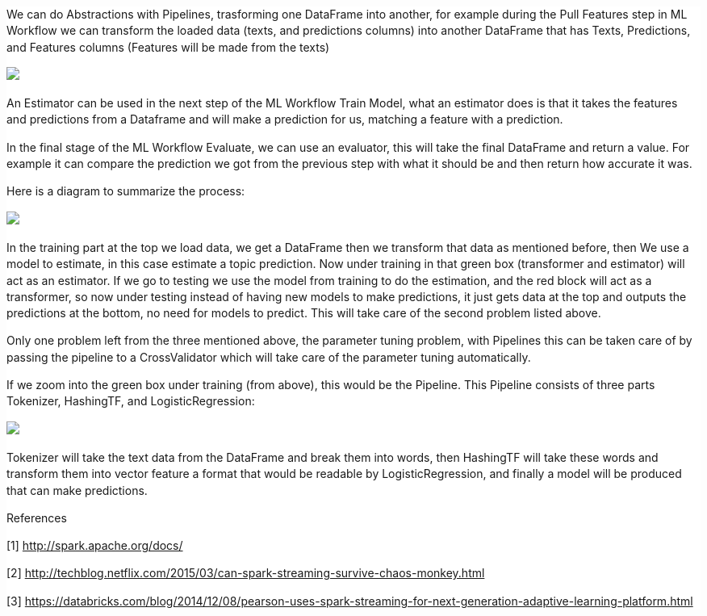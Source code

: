 We can do Abstractions with Pipelines, trasforming one DataFrame into another, for example during the Pull Features step in ML Workflow we can transform the loaded data (texts, and predictions columns) into another DataFrame that has Texts, Predictions, and Features columns (Features will be made from the texts)

![](https://camo.githubusercontent.com/5525fa3960db80d3083c724118e306116cd7e73c/687474703a2f2f312e62702e626c6f6773706f742e636f6d2f2d4579567a384846426e57592f566551424a3856686337492f41414141414141414155382f64374b6e776f4c5068346b2f733634302f53637265656e25324253686f74253242323031352d30382d3331253242617425324231322e32332e3539253242414d2e706e67)

An Estimator can be used in the next step of the ML Workflow Train Model, what an estimator does is that it takes the features and predictions from a Dataframe and will make a prediction for us, matching a feature with a prediction.

In the final stage of the ML Workflow Evaluate, we can use an evaluator, this will take the final DataFrame and return a value. For example it can compare the prediction we got from the previous step with what it should be and then return how accurate it was.

Here is a diagram to summarize the process:

![](https://camo.githubusercontent.com/f6d4787040876b2c3e859e2f585cfc108471a33c/687474703a2f2f312e62702e626c6f6773706f742e636f6d2f2d4a5f676f3842416831654d2f5665414a786657653166492f414141414141414141546b2f74793245766177736a73632f733634302f53637265656e25324253686f74253242323031352d30382d3238253242617425324231322e31312e3239253242414d2e706e67)

In the training part at the top we load data, we get a DataFrame then we transform that data as mentioned before, then We use a model to estimate, in this case estimate a topic prediction. Now under training in that green box (transformer and estimator) will act as an estimator. If we go to testing we use the model from training to do the estimation, and the red block will act as a transformer, so now under testing instead of having new models to make predictions, it just gets data at the top and outputs the predictions at the bottom, no need for models to predict. This will take care of the second problem listed above.

Only one problem left from the three mentioned above, the parameter tuning problem, with Pipelines this can be taken care of by passing the pipeline to a CrossValidator which will take care of the parameter tuning automatically.

If we zoom into the green box under training (from above), this would be the Pipeline. This Pipeline consists of three parts Tokenizer, HashingTF, and LogisticRegression:

![](https://camo.githubusercontent.com/a3861f4f1ab709aeee4ad46c5c55f4233024832d/687474703a2f2f312e62702e626c6f6773706f742e636f6d2f2d307476556265777a714a4d2f566541535437736a7a6f492f41414141414141414154342f314378506a4563374653452f733634302f53637265656e25324253686f74253242323031352d30382d3238253242617425324231322e34382e3031253242414d2e706e67)

Tokenizer will take the text data from the DataFrame and break them into words, then HashingTF will take these words and transform them into vector feature a format that would be readable by LogisticRegression, and finally a model will be produced that can make predictions.

References

[1] http://spark.apache.org/docs/

[2] http://techblog.netflix.com/2015/03/can-spark-streaming-survive-chaos-monkey.html

[3] https://databricks.com/blog/2014/12/08/pearson-uses-spark-streaming-for-next-generation-adaptive-learning-platform.html


